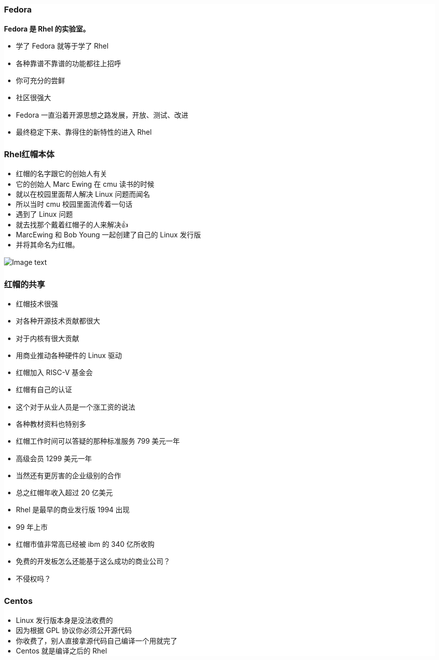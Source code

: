 ### Fedora

**Fedora 是 Rhel 的实验室。**

- 学了 Fedora 就等于学了 Rhel
- 各种靠谱不靠谱的功能都往上招呼
- 你可充分的尝鲜
- 社区很强大

- Fedora 一直沿着开源思想之路发展，开放、测试、改进
- 最终稳定下来、靠得住的新特性的进入 Rhel

### Rhel红帽本体

- 红帽的名字跟它的创始人有关
- 它的创始人 Marc Ewing 在 cmu 读书的时候
- 就以在校园里面帮人解决 Linux 问题而闻名
- 所以当时 cmu 校园里面流传着一句话
- 遇到了 Linux 问题
- 就去找那个戴着红帽子的人来解决👍
- MarcEwing 和 Bob Young 一起创建了自己的 Linux 发行版
- 并将其命名为红帽。

![Image text](https://labfile.oss.aliyuncs.com/courses/2712/redhat.jpg)

### 红帽的共享

- 红帽技术很强
- 对各种开源技术贡献都很大
- 对于内核有很大贡献
- 用商业推动各种硬件的 Linux 驱动
- 红帽加入 RISC-V 基金会
- 红帽有自己的认证
- 这个对于从业人员是一个涨工资的说法
- 各种教材资料也特别多

- 红帽工作时间可以答疑的那种标准服务 799 美元一年
- 高级会员 1299 美元一年

- 当然还有更厉害的企业级别的合作
- 总之红帽年收入超过 20 亿美元

- Rhel 是最早的商业发行版 1994 出现 
- 99 年上市
- 红帽市值非常高已经被 ibm 的 340 亿所收购
- 免费的开发板怎么还能基于这么成功的商业公司？
- 不侵权吗？

### Centos

- Linux 发行版本身是没法收费的
- 因为根据 GPL 协议你必须公开源代码
- 你收费了，别人直接拿源代码自己编译一个用就完了
- Centos 就是编译之后的 Rhel
